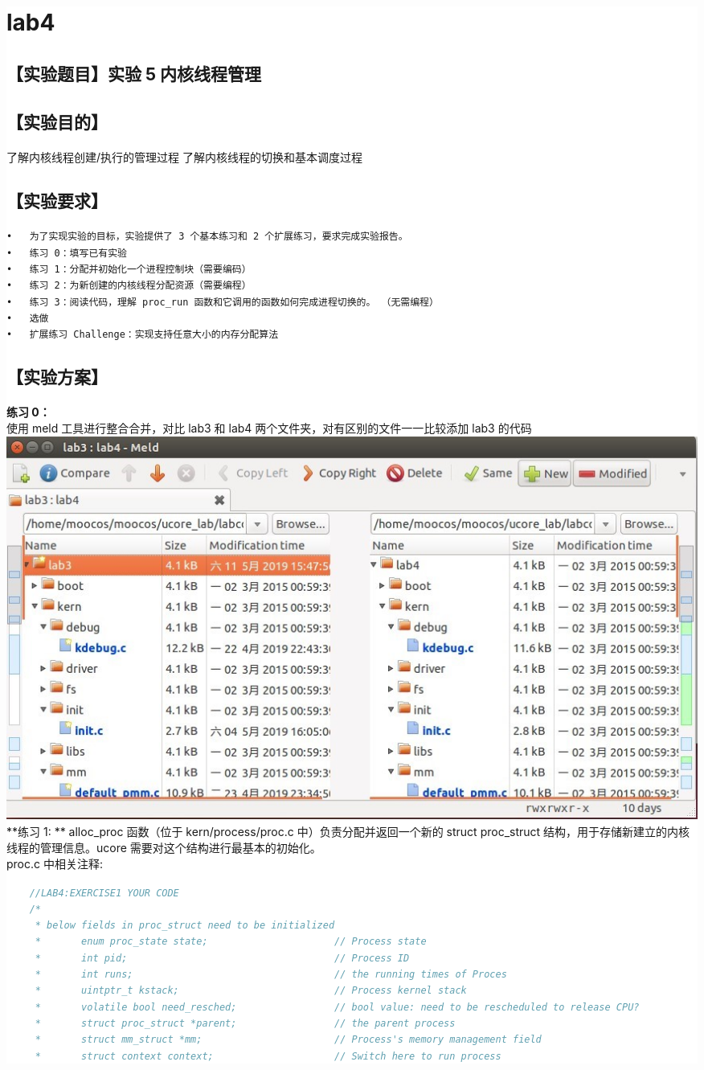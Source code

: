 # lab4
## 【实验题目】实验 5 内核线程管理 
## 【实验目的】  
了解内核线程创建/执行的管理过程  了解内核线程的切换和基本调度过程 
## 【实验要求】 
    •	为了实现实验的目标，实验提供了 3 个基本练习和 2 个扩展练习，要求完成实验报告。 
    •	练习 0：填写已有实验 
    •	练习 1：分配并初始化一个进程控制块（需要编码） 
    •	练习 2：为新创建的内核线程分配资源（需要编程） 
    •	练习 3：阅读代码，理解 proc_run 函数和它调用的函数如何完成进程切换的。 （无需编程） 
    •	选做 
    •	扩展练习 Challenge：实现支持任意大小的内存分配算法  
## 【实验方案】  
**练习 0：**   
 使用 meld 工具进行整合合并，对比 lab3 和 lab4 两个文件夹，对有区别的文件一一比较添加 lab3 的代码 
![](picture/lab4-1.jpg)
**练习 1: **
alloc_proc 函数（位于 kern/process/proc.c 中）负责分配并返回一个新的 struct proc_struct 结构，用于存储新建立的内核线程的管理信息。ucore 需要对这个结构进行最基本的初始化。   
proc.c 中相关注释: 
```c
    //LAB4:EXERCISE1 YOUR CODE
    /*
     * below fields in proc_struct need to be initialized
     *       enum proc_state state;                      // Process state
     *       int pid;                                    // Process ID
     *       int runs;                                   // the running times of Proces
     *       uintptr_t kstack;                           // Process kernel stack
     *       volatile bool need_resched;                 // bool value: need to be rescheduled to release CPU?
     *       struct proc_struct *parent;                 // the parent process
     *       struct mm_struct *mm;                       // Process's memory management field
     *       struct context context;                     // Switch here to run process
```